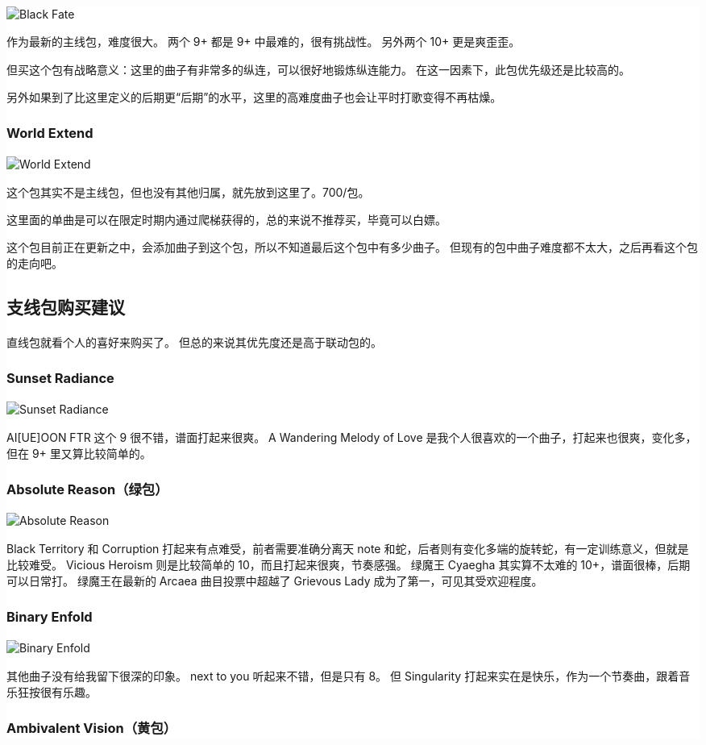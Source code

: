 ![Black Fate](images/arcaea-pack-covers/black-fate.png)

作为最新的主线包，难度很大。
两个 9+ 都是 9+ 中最难的，很有挑战性。
另外两个 10+ 更是爽歪歪。

但买这个包有战略意义：这里的曲子有非常多的纵连，可以很好地锻炼纵连能力。
在这一因素下，此包优先级还是比较高的。

另外如果到了比这里定义的后期更“后期”的水平，这里的高难度曲子也会让平时打歌变得不再枯燥。

### World Extend

![World Extend](images/arcaea-pack-covers/world-extend.png)

这个包其实不是主线包，但也没有其他归属，就先放到这里了。700/包。

这里面的单曲是可以在限定时期内通过爬梯获得的，总的来说不推荐买，毕竟可以白嫖。

这个包目前正在更新之中，会添加曲子到这个包，所以不知道最后这个包中有多少曲子。
但现有的包中曲子难度都不太大，之后再看这个包的走向吧。

## 支线包购买建议

直线包就看个人的喜好来购买了。
但总的来说其优先度还是高于联动包的。

### Sunset Radiance

![Sunset Radiance](images/arcaea-pack-covers/sunset-radiance.png)

AI\[UE\]OON FTR 这个 9 很不错，谱面打起来很爽。
A Wandering Melody of Love 是我个人很喜欢的一个曲子，打起来也很爽，变化多，但在 9+ 里又算比较简单的。

### Absolute Reason（绿包）

![Absolute Reason](images/arcaea-pack-covers/absolute-reason.png)

Black Territory 和 Corruption 打起来有点难受，前者需要准确分离天 note 和蛇，后者则有变化多端的旋转蛇，有一定训练意义，但就是比较难受。
Vicious Heroism 则是比较简单的 10，而且打起来很爽，节奏感强。
绿魔王 Cyaegha 其实算不太难的 10+，谱面很棒，后期可以日常打。
绿魔王在最新的 Arcaea 曲目投票中超越了 Grievous Lady 成为了第一，可见其受欢迎程度。

### Binary Enfold

![Binary Enfold](images/arcaea-pack-covers/binary-enfold.png)

其他曲子没有给我留下很深的印象。
next to you 听起来不错，但是只有 8。
但 Singularity 打起来实在是快乐，作为一个节奏曲，跟着音乐狂按很有乐趣。

### Ambivalent Vision（黄包）
